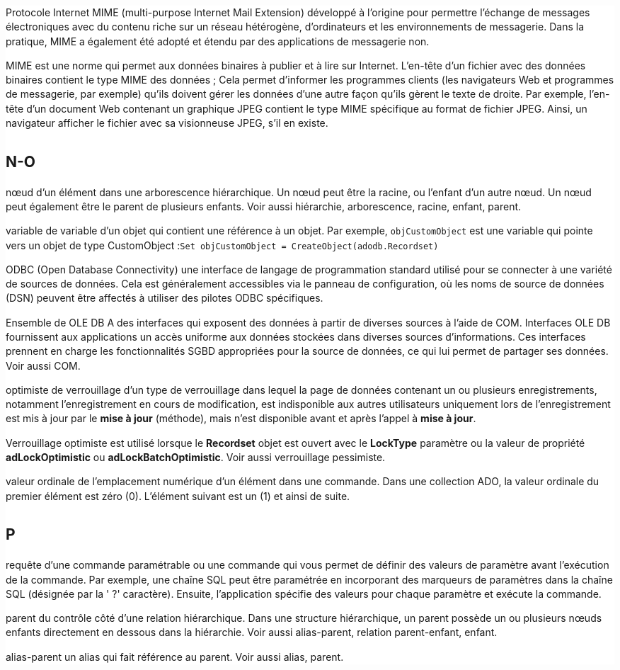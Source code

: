  Protocole Internet MIME (multi-purpose Internet Mail Extension) développé à l’origine pour permettre l’échange de messages électroniques avec du contenu riche sur un réseau hétérogène, d’ordinateurs et les environnements de messagerie. Dans la pratique, MIME a également été adopté et étendu par des applications de messagerie non.

 MIME est une norme qui permet aux données binaires à publier et à lire sur Internet. L’en-tête d’un fichier avec des données binaires contient le type MIME des données ; Cela permet d’informer les programmes clients (les navigateurs Web et programmes de messagerie, par exemple) qu’ils doivent gérer les données d’une autre façon qu’ils gèrent le texte de droite. Par exemple, l’en-tête d’un document Web contenant un graphique JPEG contient le type MIME spécifique au format de fichier JPEG. Ainsi, un navigateur afficher le fichier avec sa visionneuse JPEG, s’il en existe.

## <a name="n-o"></a>N-O
 nœud d’un élément dans une arborescence hiérarchique. Un nœud peut être la racine, ou l’enfant d’un autre nœud. Un nœud peut également être le parent de plusieurs enfants. Voir aussi hiérarchie, arborescence, racine, enfant, parent.

 variable de variable d’un objet qui contient une référence à un objet. Par exemple, `objCustomObject` est une variable qui pointe vers un objet de type CustomObject :`Set objCustomObject = CreateObject(adodb.Recordset)`

 ODBC (Open Database Connectivity) une interface de langage de programmation standard utilisé pour se connecter à une variété de sources de données. Cela est généralement accessibles via le panneau de configuration, où les noms de source de données (DSN) peuvent être affectés à utiliser des pilotes ODBC spécifiques.

 Ensemble de OLE DB A des interfaces qui exposent des données à partir de diverses sources à l’aide de COM. Interfaces OLE DB fournissent aux applications un accès uniforme aux données stockées dans diverses sources d’informations. Ces interfaces prennent en charge les fonctionnalités SGBD appropriées pour la source de données, ce qui lui permet de partager ses données. Voir aussi COM.

 optimiste de verrouillage d’un type de verrouillage dans lequel la page de données contenant un ou plusieurs enregistrements, notamment l’enregistrement en cours de modification, est indisponible aux autres utilisateurs uniquement lors de l’enregistrement est mis à jour par le **mise à jour** (méthode), mais n’est disponible avant et après l’appel à **mise à jour**.

 Verrouillage optimiste est utilisé lorsque le **Recordset** objet est ouvert avec le **LockType** paramètre ou la valeur de propriété **adLockOptimistic** ou  **adLockBatchOptimistic**. Voir aussi verrouillage pessimiste.

 valeur ordinale de l’emplacement numérique d’un élément dans une commande. Dans une collection ADO, la valeur ordinale du premier élément est zéro (0). L’élément suivant est un (1) et ainsi de suite.

## <a name="p"></a>P
 requête d’une commande paramétrable ou une commande qui vous permet de définir des valeurs de paramètre avant l’exécution de la commande. Par exemple, une chaîne SQL peut être paramétrée en incorporant des marqueurs de paramètres dans la chaîne SQL (désignée par la ' ?' caractère). Ensuite, l’application spécifie des valeurs pour chaque paramètre et exécute la commande.

 parent du contrôle côté d’une relation hiérarchique. Dans une structure hiérarchique, un parent possède un ou plusieurs nœuds enfants directement en dessous dans la hiérarchie. Voir aussi alias-parent, relation parent-enfant, enfant.

 alias-parent un alias qui fait référence au parent. Voir aussi alias, parent.
